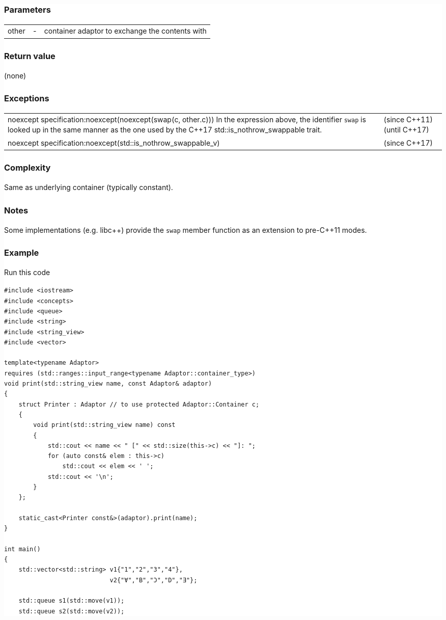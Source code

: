 ### Parameters

|  |  |  |
| --- | --- | --- |
| other | - | container adaptor to exchange the contents with |

### Return value

(none)

### Exceptions

|  |  |
| --- | --- |
| noexcept specification:noexcept(noexcept(swap(c, other.c))) In the expression above, the identifier `swap` is looked up in the same manner as the one used by the C++17 std::is_nothrow_swappable trait. | (since C++11) (until C++17) |
| noexcept specification:noexcept(std::is_nothrow_swappable_v<Container>) | (since C++17) |

### Complexity

Same as underlying container (typically constant).

### Notes

Some implementations (e.g. libc++) provide the `swap` member function as an extension to pre-C++11 modes.

### Example

Run this code

```
#include <iostream>
#include <concepts>
#include <queue>
#include <string>
#include <string_view>
#include <vector>
 
template<typename Adaptor>
requires (std::ranges::input_range<typename Adaptor::container_type>)
void print(std::string_view name, const Adaptor& adaptor)
{
    struct Printer : Adaptor // to use protected Adaptor::Container c;
    {
        void print(std::string_view name) const
        {
            std::cout << name << " [" << std::size(this->c) << "]: ";
            for (auto const& elem : this->c)
                std::cout << elem << ' ';
            std::cout << '\n';
        }
    };
 
    static_cast<Printer const&>(adaptor).print(name);
}
 
int main()
{
    std::vector<std::string> v1{"1","2","3","4"},
                             v2{"Ɐ","B","Ɔ","D","Ǝ"};
 
    std::queue s1(std::move(v1));
    std::queue s2(std::move(v2));
```